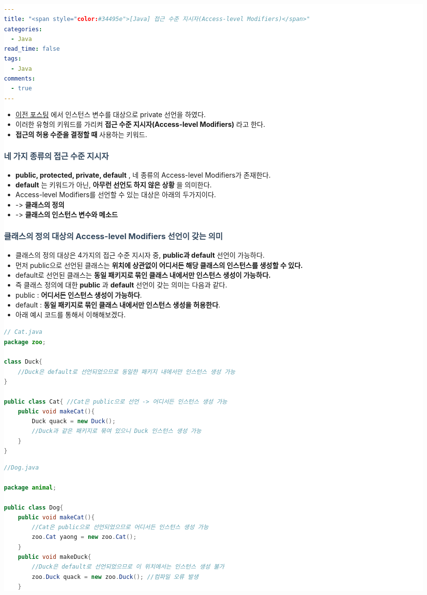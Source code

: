 ```yaml
---
title: "<span style="color:#34495e">[Java] 접근 수준 지시자(Access-level Modifiers)</span>"
categories:
  - Java
read_time: false
tags:
  - Java
comments:
  - true
---
```


* [이전 포스팅](https://sangwoo0727.github.io/java/JAVA-12_informationhiding/) 에서 인스턴스 변수를 대상으로 private 선언을 하였다.
* 이러한 유형의 키워드를 가리켜 __접근 수준 지시자(Access-level Modifiers)__ 라고 한다.
* __접근의 허용 수준을 결정할 때__ 사용하는 키워드.

### <span style="color:#34495e">네 가지 종류의 접근 수준 지시자</span> 
* __public, protected, private, default__ , 네 종류의 Access-level Modifiers가 존재한다.
* __default__ 는 키워드가 아닌, __아무런 선언도 하지 않은 상황__ 을 의미한다.
* Access-level Modifiers를 선언할 수 있는 대상은 아래의 두가지이다.
* -> __클래스의 정의__
* -> __클래스의 인스턴스 변수와 메소드__

### <span style="color:#34495e">클래스의 정의 대상의 Access-level Modifiers 선언이 갖는 의미</span>
* 클래스의 정의 대상은 4가지의 접근 수준 지시자 중, __public과 default__ 선언이 가능하다.
* 먼저 public으로 선언된 클래스는 __위치에 상관없이 어디서든 해당 클래스의 인스턴스를 생성할 수 있다.__
* default로 선언된 클래스는 __동일 패키지로 묶인 클래스 내에서만 인스턴스 생성이 가능하다.__
* 즉 클래스 정의에 대한 __public__ 과 __default__ 선언이 갖는 의미는 다음과 같다.
* public : __어디서든 인스턴스 생성이 가능하다__.
* default : __동일 패키지로 묶인 클래스 내에서만 인스턴스 생성을 허용한다__.
* 아래 예시 코드를 통해서 이해해보겠다.

```java
// Cat.java
package zoo;

class Duck{ 
    //Duck은 default로 선언되었으므로 동일한 패키지 내에서만 인스턴스 생성 가능
}

public class Cat{ //Cat은 public으로 선언 -> 어디서든 인스턴스 생성 가능
    public void makeCat(){
        Duck quack = new Duck();
        //Duck과 같은 패키지로 묶여 있으니 Duck 인스턴스 생성 가능
    }
}
```

```java
//Dog.java

package animal;

public class Dog{
    public void makeCat(){
        //Cat은 public으로 선언되었으므로 어디서든 인스턴스 생성 가능
        zoo.Cat yaong = new zoo.Cat();
    }
    public void makeDuck{
        //Duck은 default로 선언되었으므로 이 위치에서는 인스턴스 생성 불가
        zoo.Duck quack = new zoo.Duck(); //컴파일 오류 발생
    }
```